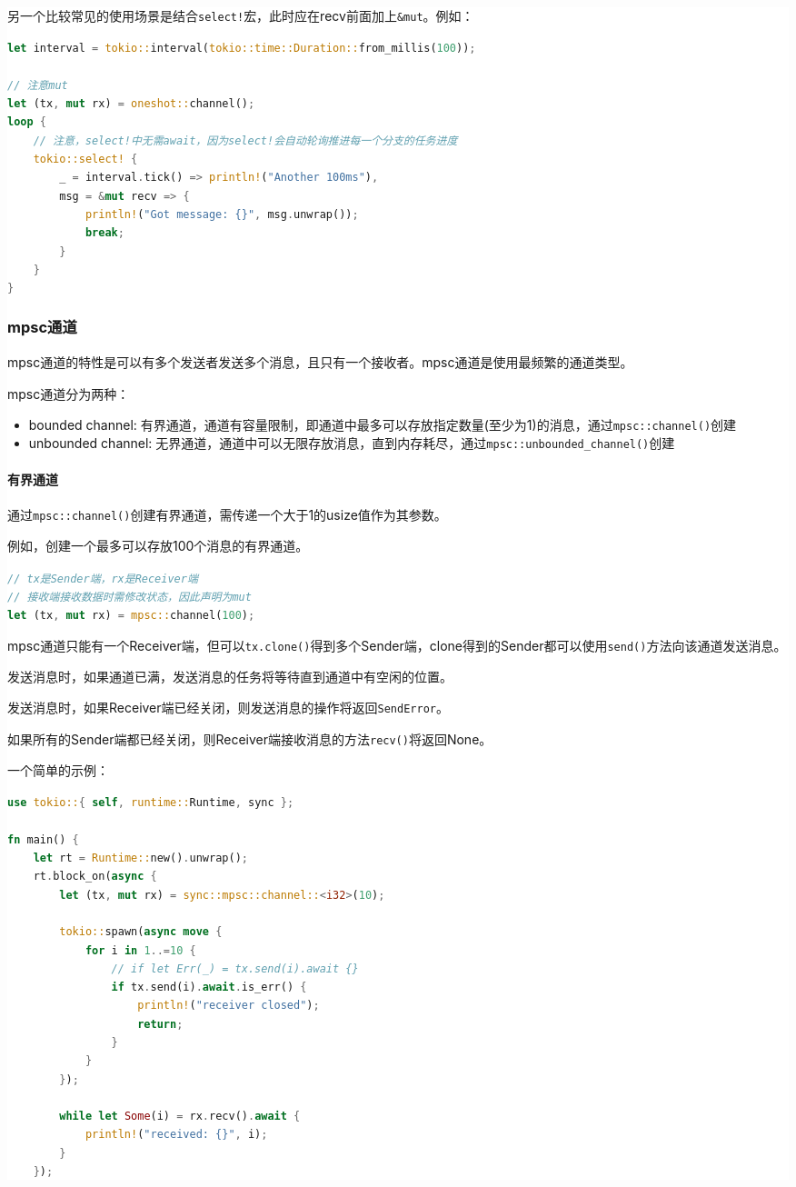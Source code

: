 另一个比较常见的使用场景是结合`select!`宏，此时应在recv前面加上`&mut`。例如：
```rust
let interval = tokio::interval(tokio::time::Duration::from_millis(100));

// 注意mut
let (tx, mut rx) = oneshot::channel();
loop {
    // 注意，select!中无需await，因为select!会自动轮询推进每一个分支的任务进度
    tokio::select! {
        _ = interval.tick() => println!("Another 100ms"),
        msg = &mut recv => {
            println!("Got message: {}", msg.unwrap());
            break;
        }
    }
}
```

### mpsc通道

mpsc通道的特性是可以有多个发送者发送多个消息，且只有一个接收者。mpsc通道是使用最频繁的通道类型。

mpsc通道分为两种：  
- bounded channel: 有界通道，通道有容量限制，即通道中最多可以存放指定数量(至少为1)的消息，通过`mpsc::channel()`创建  
- unbounded channel: 无界通道，通道中可以无限存放消息，直到内存耗尽，通过`mpsc::unbounded_channel()`创建  

#### 有界通道

通过`mpsc::channel()`创建有界通道，需传递一个大于1的usize值作为其参数。

例如，创建一个最多可以存放100个消息的有界通道。
```rust
// tx是Sender端，rx是Receiver端
// 接收端接收数据时需修改状态，因此声明为mut
let (tx, mut rx) = mpsc::channel(100);
```

mpsc通道只能有一个Receiver端，但可以`tx.clone()`得到多个Sender端，clone得到的Sender都可以使用`send()`方法向该通道发送消息。

发送消息时，如果通道已满，发送消息的任务将等待直到通道中有空闲的位置。

发送消息时，如果Receiver端已经关闭，则发送消息的操作将返回`SendError`。

如果所有的Sender端都已经关闭，则Receiver端接收消息的方法`recv()`将返回None。

一个简单的示例：
```rust
use tokio::{ self, runtime::Runtime, sync };

fn main() {
    let rt = Runtime::new().unwrap();
    rt.block_on(async {
        let (tx, mut rx) = sync::mpsc::channel::<i32>(10);

        tokio::spawn(async move {
            for i in 1..=10 {
                // if let Err(_) = tx.send(i).await {}
                if tx.send(i).await.is_err() {
                    println!("receiver closed");
                    return;
                }
            }
        });

        while let Some(i) = rx.recv().await {
            println!("received: {}", i);
        }
    });
```